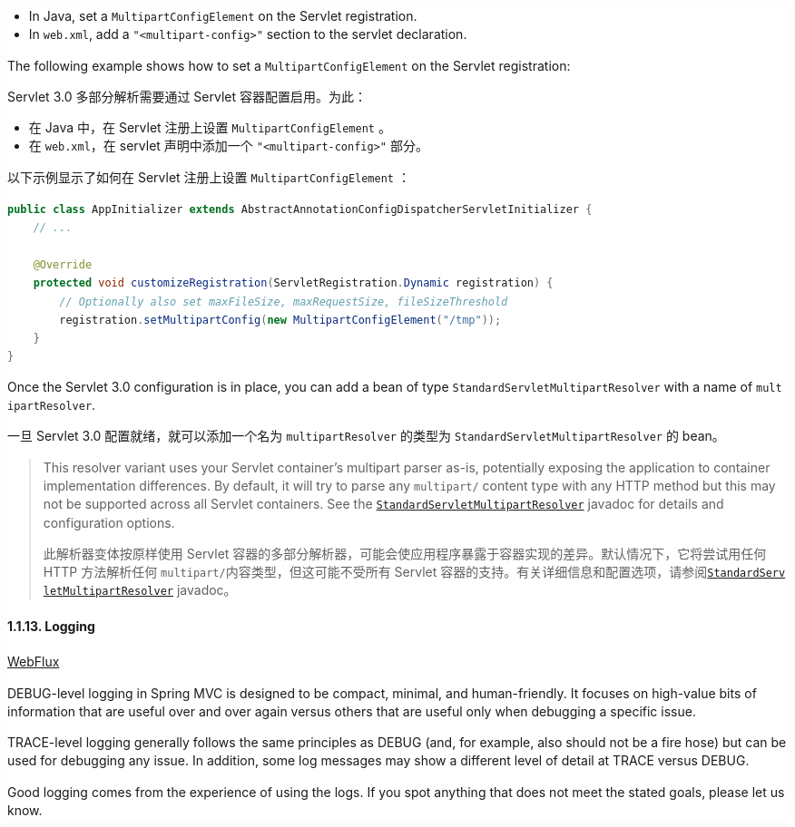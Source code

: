 - In Java, set a `MultipartConfigElement` on the Servlet registration.
- In `web.xml`, add a `"<multipart-config>"` section to the servlet declaration.

The following example shows how to set a `MultipartConfigElement` on the Servlet registration:

Servlet 3.0 多部分解析需要通过 Servlet 容器配置启用。为此：

- 在 Java 中，在 Servlet 注册上设置 `MultipartConfigElement` 。
- 在 `web.xml`，在 servlet 声明中添加一个 `"<multipart-config>"`  部分。

以下示例显示了如何在 Servlet 注册上设置 `MultipartConfigElement` ：

```java
public class AppInitializer extends AbstractAnnotationConfigDispatcherServletInitializer {
    // ...
    
    @Override
    protected void customizeRegistration(ServletRegistration.Dynamic registration) {
        // Optionally also set maxFileSize, maxRequestSize, fileSizeThreshold
        registration.setMultipartConfig(new MultipartConfigElement("/tmp"));
    }
}
```

Once the Servlet 3.0 configuration is in place, you can add a bean of type `StandardServletMultipartResolver` with a name of `multipartResolver`.

一旦 Servlet 3.0 配置就绪，就可以添加一个名为 `multipartResolver` 的类型为 `StandardServletMultipartResolver` 的 bean。

> This resolver variant uses your Servlet container’s multipart parser as-is, potentially exposing the application to container implementation differences. By default, it will try to parse any `multipart/` content type with any HTTP method but this may not be supported across all Servlet containers. See the [`StandardServletMultipartResolver`](https://docs.spring.io/spring-framework/docs/5.3.13/javadoc-api/org/springframework/web/multipart/support/StandardServletMultipartResolver.html) javadoc for details and configuration options.
>
> 此解析器变体按原样使用 Servlet 容器的多部分解析器，可能会使应用程序暴露于容器实现的差异。默认情况下，它将尝试用任何 HTTP 方法解析任何 `multipart/`内容类型，但这可能不受所有 Servlet 容器的支持。有关详细信息和配置选项，请参阅[`StandardServletMultipartResolver`](https://docs.spring.io/spring-framework/docs/5.3.13/javadoc-api/org/springframework/web/multipart/support/StandardServletMultipartResolver.html) javadoc。

#### 1.1.13. Logging

[WebFlux](https://docs.spring.io/spring-framework/docs/current/reference/html/web-reactive.html#webflux-logging)

DEBUG-level logging in Spring MVC is designed to be compact, minimal, and human-friendly. It focuses on high-value bits of information that are useful over and over again versus others that are useful only when debugging a specific issue.

TRACE-level logging generally follows the same principles as DEBUG (and, for example, also should not be a fire hose) but can be used for debugging any issue. In addition, some log messages may show a different level of detail at TRACE versus DEBUG.

Good logging comes from the experience of using the logs. If you spot anything that does not meet the stated goals, please let us know.
